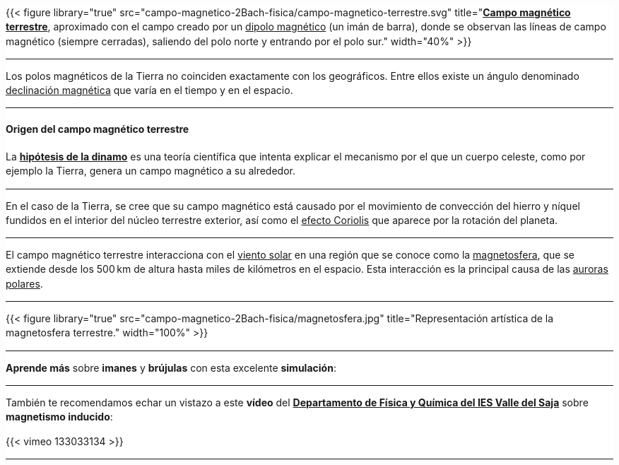 
{{< figure library="true" src="campo-magnetico-2Bach-fisica/campo-magnetico-terrestre.svg" title="[**Campo magnético terrestre**](https://es.wikipedia.org/wiki/Campo_magnético_terrestre), aproximado con el campo creado por un [dipolo magnético](https://es.wikipedia.org/wiki/Dipolo_magnético) (un imán de barra), donde se observan las líneas de campo magnético (siempre cerradas), saliendo del polo norte y entrando por el polo sur." width="40%" >}}

---

Los polos magnéticos de la Tierra no coinciden exactamente con los geográficos. Entre ellos existe un ángulo denominado [declinación magnética](https://es.wikipedia.org/wiki/Declinación_magnética) que varía en el tiempo y en el espacio.

---

#### Origen del campo magnético terrestre

La [**hipótesis de la dinamo**](https://es.wikipedia.org/wiki/Hipótesis_de_la_dínamo) es una teoría científica que intenta explicar el mecanismo por el que un cuerpo celeste, como por ejemplo la Tierra, genera un campo magnético a su alrededor.

---

En el caso de la Tierra, se cree que su campo magnético está causado por el movimiento de convección del hierro y níquel fundidos en el interior del núcleo terrestre exterior, así como el [efecto Coriolis](https://es.wikipedia.org/wiki/Efecto_Coriolis) que aparece por la rotación del planeta.

---

El campo magnético terrestre interacciona con el [viento solar](https://es.wikipedia.org/wiki/Viento_solar) en una región que se conoce como la [magnetosfera](https://es.wikipedia.org/wiki/Magnetósfera_de_la_Tierra), que se extiende desde los 500&thinsp;km de altura hasta miles de kilómetros en el espacio. Esta interacción es la principal causa de las [auroras polares](https://es.wikipedia.org/wiki/Aurora_polar).

---

{{< figure library="true" src="campo-magnetico-2Bach-fisica/magnetosfera.jpg" title="Representación artística de la magnetosfera terrestre." width="100%" >}}

---

**Aprende más** sobre **imanes** y **brújulas** con esta excelente **simulación**:

<iframe src="https://phet.colorado.edu/sims/html/magnet-and-compass/latest/magnet-and-compass_es.html"
        width="100%"
        height="500"
        allowfullscreen>
</iframe>

---

También te recomendamos echar un vistazo a este **vídeo** del [**Departamento de Física y Química del IES Valle del Saja**](http://www.fqsaja.com) sobre **magnetismo inducido**:

{{< vimeo 133033134 >}}

---